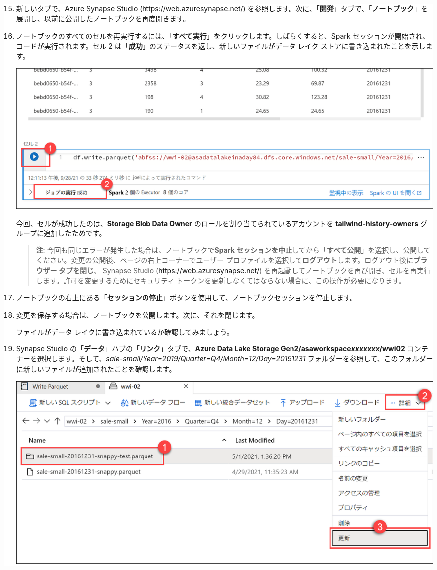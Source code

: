 15. 新しいタブで、Azure Synapse Studio (<https://web.azuresynapse.net/>) を参照します。次に、「**開発**」タブで、「**ノートブック**」を展開し、以前に公開したノートブックを再度開きます。

16. ノートブックのすべてのセルを再実行するには、「**すべて実行**」をクリックします。しばらくすると、Spark セッションが開始され、コードが実行されます。セル 2 は「**成功**」のステータスを返し、新しいファイルがデータ レイク ストアに書き込まれたことを示します。

    ![セル 2 成功。](images/notebook-succeeded.png "Notebook")

    今回、セルが成功したのは、**Storage Blob Data Owner** のロールを割り当てられているアカウントを **tailwind-history-owners** グループに追加したためです。

    > **注**: 今回も同じエラーが発生した場合は、ノートブックで**Spark セッションを中止**してから「**すべて公開**」を選択し、公開してください。変更の公開後、ページの右上コーナーでユーザー プロファイルを選択して**ログアウト**します。ログアウト後に**ブラウザー タブを閉じ**、 Synapse Studio (<https://web.azuresynapse.net/>) を再起動してノートブックを再び開き、セルを再実行します。許可を変更するためにセキュリティ トークンを更新しなくてはならない場合に、この操作が必要になります。

17. ノートブックの右上にある「**セッションの停止**」ボタンを使用して、ノートブックセッションを停止します。
18. 変更を保存する場合は、ノートブックを公開します。次に、それを閉じます。

    ファイルがデータ レイクに書き込まれているか確認してみましょう。

19. Synapse Studio の「**データ**」ハブの「**リンク**」タブで、**Azure Data Lake Storage Gen2/asaworkspace*xxxxxxx*/wwi02** コンテナーを選択します。そして、*sale-small/Year=2019/Quarter=Q4/Month=12/Day=20191231* フォルダーを参照して、このフォルダーに新しいファイルが追加されたことを確認します。

    ![Parquet ファイルのテストが表示されます。](images/test-parquet-file.png "Test parquet file")
